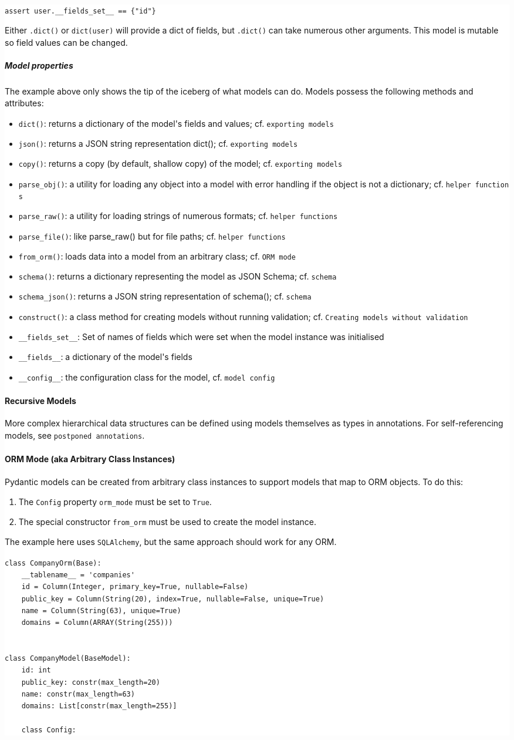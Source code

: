 ```
assert user.__fields_set__ == {"id"}
```

Either `.dict()` or `dict(user)` will provide a dict of fields, but `.dict()` can take numerous other arguments. This model is mutable so field values can be changed.


##### Model properties

The example above only shows the tip of the iceberg of what models can do. Models possess the following methods and attributes:

* `dict()`: returns a dictionary of the model's fields and values; cf. `exporting models`

* `json()`: returns a JSON string representation dict(); cf. `exporting models`

* `copy()`: returns a copy (by default, shallow copy) of the model; cf. `exporting models`

* `parse_obj()`: a utility for loading any object into a model with error handling if the object is not a dictionary; cf. `helper functions`

* `parse_raw()`: a utility for loading strings of numerous formats; cf. `helper functions`

* `parse_file()`: like parse_raw() but for file paths; cf. `helper functions`

* `from_orm()`: loads data into a model from an arbitrary class; cf. `ORM mode`

* `schema()`: returns a dictionary representing the model as JSON Schema; cf. `schema`

* `schema_json()`: returns a JSON string representation of schema(); cf. `schema`

* `construct()`: a class method for creating models without running validation; cf. `Creating models without validation`

* `__fields_set__`: Set of names of fields which were set when the model instance was initialised

* `__fields__`: a dictionary of the model's fields

* `__config__`: the configuration class for the model, cf. `model config`


#### Recursive Models

More complex hierarchical data structures can be defined using models themselves as types in annotations. For self-referencing models, see `postponed annotations`.


#### ORM Mode (aka Arbitrary Class Instances)

Pydantic models can be created from arbitrary class instances to support models that map to ORM objects. To do this:

1. The `Config` property `orm_mode` must be set to `True`.

2. The special constructor `from_orm` must be used to create the model instance.

The example here uses `SQLAlchemy`, but the same approach should work for any ORM.

```
class CompanyOrm(Base):
    __tablename__ = 'companies'
    id = Column(Integer, primary_key=True, nullable=False)
    public_key = Column(String(20), index=True, nullable=False, unique=True)
    name = Column(String(63), unique=True)
    domains = Column(ARRAY(String(255)))


class CompanyModel(BaseModel):
    id: int
    public_key: constr(max_length=20)
    name: constr(max_length=63)
    domains: List[constr(max_length=255)]

    class Config:
```